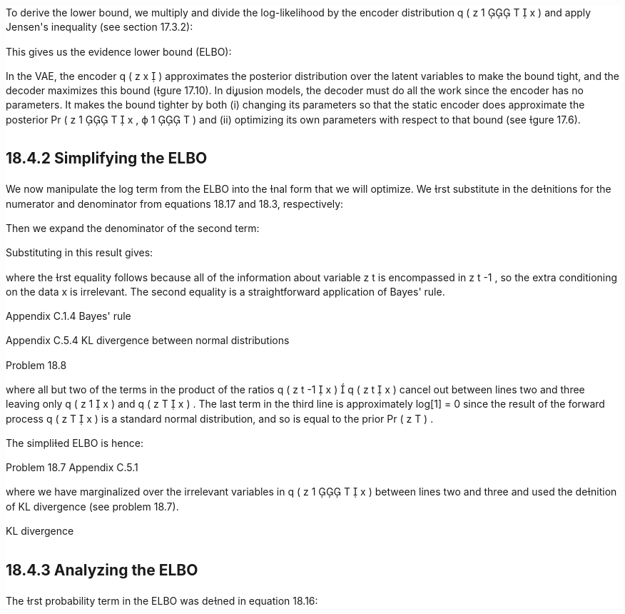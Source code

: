 To derive the lower bound, we multiply and divide the log-likelihood by the encoder distribution q ( z 1  T  x ) and apply Jensen's inequality (see section 17.3.2):



This gives us the evidence lower bound (ELBO):



In the VAE, the encoder q ( z x  ) approximates the posterior distribution over the latent variables to make the bound tight, and the decoder maximizes this bound (gure 17.10). In diusion models, the decoder must do all the work since the encoder has no parameters. It makes the bound tighter by both (i) changing its parameters so that the static encoder does approximate the posterior Pr ( z 1  T  x , ϕ 1  T ) and (ii) optimizing its own parameters with respect to that bound (see gure 17.6).

## 18.4.2 Simplifying the ELBO

We now manipulate the log term from the ELBO into the nal form that we will optimize. We rst substitute in the denitions for the numerator and denominator from equations 18.17 and 18.3, respectively:



Then we expand the denominator of the second term:



Substituting in this result gives:

where the rst equality follows because all of the information about variable z t is encompassed in z t -1 , so the extra conditioning on the data x is irrelevant. The second equality is a straightforward application of Bayes' rule.



Appendix C.1.4 Bayes' rule

Appendix C.5.4 KL divergence between normal distributions

Problem 18.8

where all but two of the terms in the product of the ratios q ( z t -1  x )  q ( z t  x ) cancel out between lines two and three leaving only q ( z 1  x ) and q ( z T  x ) . The last term in the third line is approximately log[1] = 0 since the result of the forward process q ( z T  x ) is a standard normal distribution, and so is equal to the prior Pr ( z T ) .

The simplied ELBO is hence:

Problem 18.7 Appendix C.5.1

where we have marginalized over the irrelevant variables in q ( z 1  T  x ) between lines two and three and used the denition of KL divergence (see problem 18.7).



KL divergence

## 18.4.3 Analyzing the ELBO

The rst probability term in the ELBO was dened in equation 18.16:
